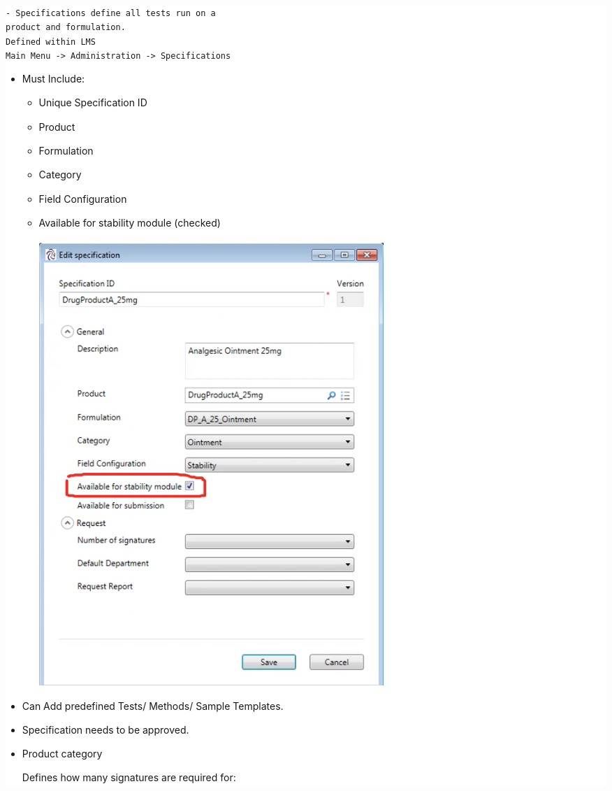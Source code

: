     - Specifications define all tests run on a
    product and formulation.
    Defined within LMS
    Main Menu -> Administration -> Specifications
- Must Include:
    - Unique Specification ID
    - Product
    - Formulation
    - Category
    - Field Configuration
    - Available for stability module (checked)

        ![Untitled](Stability%20Manager%2060ab96ab5a8c4d44b70da3a1026c926e/Untitled%2012.png)

- Can Add predefined Tests/ Methods/ Sample Templates.
- Specification needs to be approved.
- Product category

    Defines how many signatures are
    required for:
